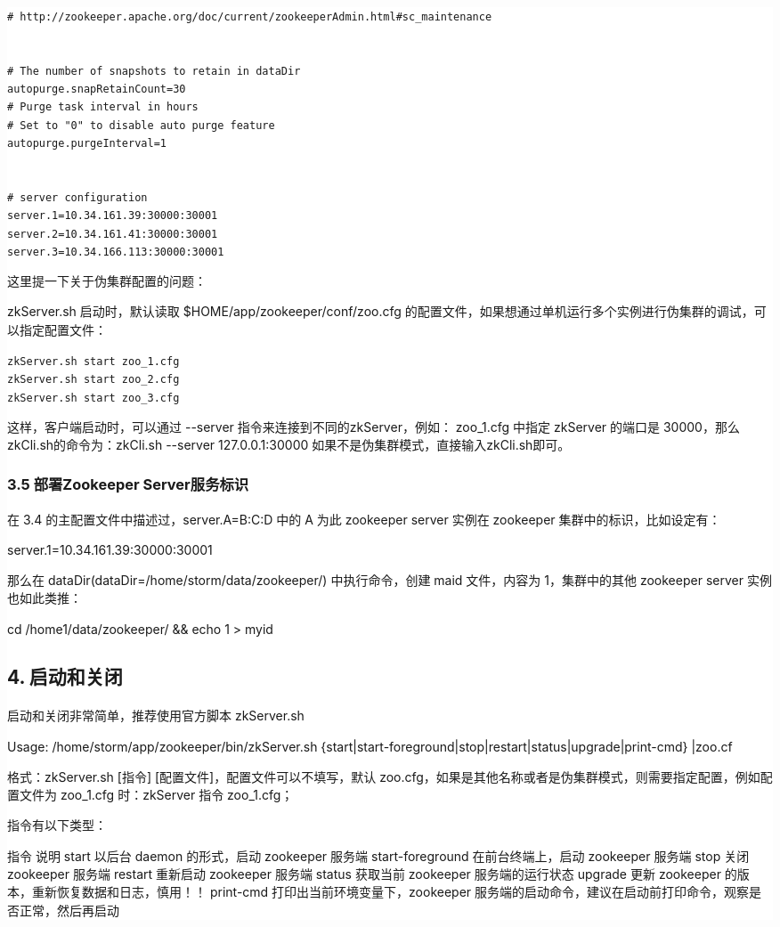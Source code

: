 ```
# http://zookeeper.apache.org/doc/current/zookeeperAdmin.html#sc_maintenance


# The number of snapshots to retain in dataDir
autopurge.snapRetainCount=30
# Purge task interval in hours
# Set to "0" to disable auto purge feature
autopurge.purgeInterval=1


# server configuration
server.1=10.34.161.39:30000:30001
server.2=10.34.161.41:30000:30001
server.3=10.34.166.113:30000:30001
```


这里提一下关于伪集群配置的问题：

zkServer.sh 启动时，默认读取 $HOME/app/zookeeper/conf/zoo.cfg 的配置文件，如果想通过单机运行多个实例进行伪集群的调试，可以指定配置文件：
```
zkServer.sh start zoo_1.cfg
zkServer.sh start zoo_2.cfg
zkServer.sh start zoo_3.cfg
```
这样，客户端启动时，可以通过 --server 指令来连接到不同的zkServer，例如：
zoo_1.cfg 中指定 zkServer 的端口是 30000，那么zkCli.sh的命令为：zkCli.sh --server 127.0.0.1:30000
如果不是伪集群模式，直接输入zkCli.sh即可。

### 3.5 部署Zookeeper Server服务标识

在 3.4 的主配置文件中描述过，server.A=B:C:D 中的 A 为此 zookeeper server 实例在 zookeeper 集群中的标识，比如设定有：

server.1=10.34.161.39:30000:30001

那么在 dataDir(dataDir=/home/storm/data/zookeeper/) 中执行命令，创建 maid 文件，内容为 1，集群中的其他 zookeeper server 实例也如此类推：

cd /home1/data/zookeeper/ && echo 1 > myid

## 4. 启动和关闭

启动和关闭非常简单，推荐使用官方脚本 zkServer.sh 

Usage: /home/storm/app/zookeeper/bin/zkServer.sh {start|start-foreground|stop|restart|status|upgrade|print-cmd} |zoo.cf

格式：zkServer.sh [指令] [配置文件]，配置文件可以不填写，默认 zoo.cfg，如果是其他名称或者是伪集群模式，则需要指定配置，例如配置文件为 zoo_1.cfg 时：zkServer 指令 zoo_1.cfg；

指令有以下类型：

指令
说明
start	以后台 daemon 的形式，启动 zookeeper 服务端
start-foreground	在前台终端上，启动 zookeeper 服务端
stop	关闭 zookeeper 服务端
restart	重新启动 zookeeper 服务端
status	获取当前 zookeeper 服务端的运行状态
upgrade	更新 zookeeper 的版本，重新恢复数据和日志，慎用！！
print-cmd	打印出当前环境变量下，zookeeper 服务端的启动命令，建议在启动前打印命令，观察是否正常，然后再启动
